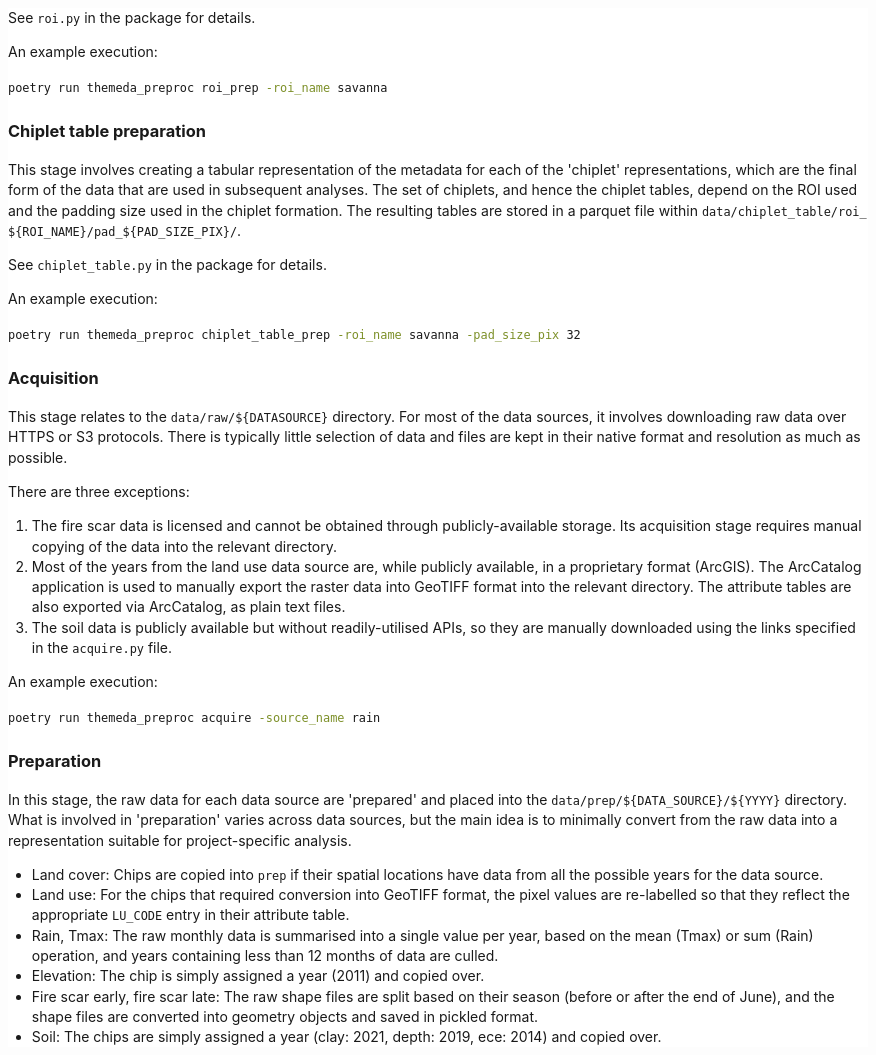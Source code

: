 See `roi.py` in the package for details.

An example execution:
```bash
poetry run themeda_preproc roi_prep -roi_name savanna
```

### Chiplet table preparation

This stage involves creating a tabular representation of the metadata for each of the 'chiplet' representations, which are the final form of the data that are used in subsequent analyses.
The set of chiplets, and hence the chiplet tables, depend on the ROI used and the padding size used in the chiplet formation.
The resulting tables are stored in a parquet file within `data/chiplet_table/roi_${ROI_NAME}/pad_${PAD_SIZE_PIX}/`.

See `chiplet_table.py` in the package for details.

An example execution:
```bash
poetry run themeda_preproc chiplet_table_prep -roi_name savanna -pad_size_pix 32
```

### Acquisition

This stage relates to the `data/raw/${DATASOURCE}` directory.
For most of the data sources, it involves downloading raw data over HTTPS or S3 protocols.
There is typically little selection of data and files are kept in their native format and resolution as much as possible.

There are three exceptions:

1. The fire scar data is licensed and cannot be obtained through publicly-available storage.
Its acquisition stage requires manual copying of the data into the relevant directory.
1. Most of the years from the land use data source are, while publicly available, in a proprietary format (ArcGIS).
The ArcCatalog application is used to manually export the raster data into GeoTIFF format into the relevant directory.
The attribute tables are also exported via ArcCatalog, as plain text files.
1. The soil data is publicly available but without readily-utilised APIs, so they are manually downloaded using the links specified in the `acquire.py` file.

An example execution:
```bash
poetry run themeda_preproc acquire -source_name rain
```

### Preparation

In this stage, the raw data for each data source are 'prepared' and placed into the `data/prep/${DATA_SOURCE}/${YYYY}` directory.
What is involved in 'preparation' varies across data sources, but the main idea is to minimally convert from the raw data into a representation suitable for project-specific analysis.

* Land cover: Chips are copied into `prep` if their spatial locations have data from all the possible years for the data source.
* Land use: For the chips that required conversion into GeoTIFF format, the pixel values are re-labelled so that they reflect the appropriate `LU_CODE` entry in their attribute table.
* Rain, Tmax: The raw monthly data is summarised into a single value per year, based on the mean (Tmax) or sum (Rain) operation, and years containing less than 12 months of data are culled.
* Elevation: The chip is simply assigned a year (2011) and copied over.
* Fire scar early, fire scar late: The raw shape files are split based on their season (before or after the end of June), and the shape files are converted into geometry objects and saved in pickled format.
* Soil: The chips are simply assigned a year (clay: 2021, depth: 2019, ece: 2014) and copied over.
